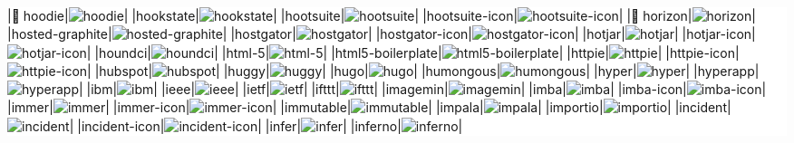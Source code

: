 |🧟 hoodie|![hoodie](pngs/hoodie.png)|
|hookstate|![hookstate](pngs/hookstate.png)|
|hootsuite|![hootsuite](pngs/hootsuite.png)|
|hootsuite-icon|![hootsuite-icon](pngs/hootsuite-icon.png)|
|🧟 horizon|![horizon](pngs/horizon.png)|
|hosted-graphite|![hosted-graphite](pngs/hosted-graphite.png)|
|hostgator|![hostgator](pngs/hostgator.png)|
|hostgator-icon|![hostgator-icon](pngs/hostgator-icon.png)|
|hotjar|![hotjar](pngs/hotjar.png)|
|hotjar-icon|![hotjar-icon](pngs/hotjar-icon.png)|
|houndci|![houndci](pngs/houndci.png)|
|html-5|![html-5](pngs/html-5.png)|
|html5-boilerplate|![html5-boilerplate](pngs/html5-boilerplate.png)|
|httpie|![httpie](pngs/httpie.png)|
|httpie-icon|![httpie-icon](pngs/httpie-icon.png)|
|hubspot|![hubspot](pngs/hubspot.png)|
|huggy|![huggy](pngs/huggy.png)|
|hugo|![hugo](pngs/hugo.png)|
|humongous|![humongous](pngs/humongous.png)|
|hyper|![hyper](pngs/hyper.png)|
|hyperapp|![hyperapp](pngs/hyperapp.png)|
|ibm|![ibm](pngs/ibm.png)|
|ieee|![ieee](pngs/ieee.png)|
|ietf|![ietf](pngs/ietf.png)|
|ifttt|![ifttt](pngs/ifttt.png)|
|imagemin|![imagemin](pngs/imagemin.png)|
|imba|![imba](pngs/imba.png)|
|imba-icon|![imba-icon](pngs/imba-icon.png)|
|immer|![immer](pngs/immer.png)|
|immer-icon|![immer-icon](pngs/immer-icon.png)|
|immutable|![immutable](pngs/immutable.png)|
|impala|![impala](pngs/impala.png)|
|importio|![importio](pngs/importio.png)|
|incident|![incident](pngs/incident.png)|
|incident-icon|![incident-icon](pngs/incident-icon.png)|
|infer|![infer](pngs/infer.png)|
|inferno|![inferno](pngs/inferno.png)|